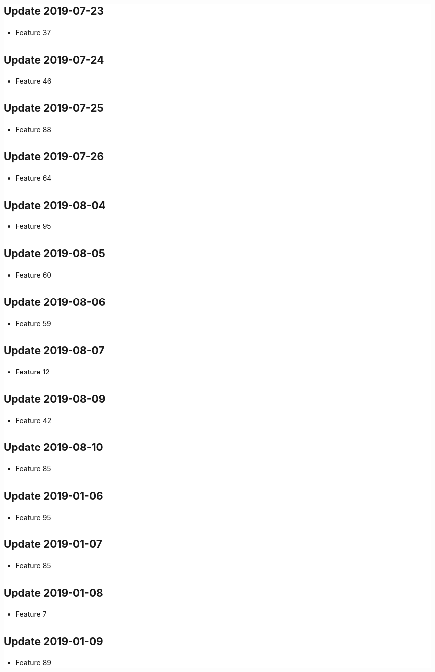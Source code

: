 ## Update 2019-07-23
- Feature 37

## Update 2019-07-24
- Feature 46

## Update 2019-07-25
- Feature 88

## Update 2019-07-26
- Feature 64

## Update 2019-08-04
- Feature 95

## Update 2019-08-05
- Feature 60

## Update 2019-08-06
- Feature 59

## Update 2019-08-07
- Feature 12

## Update 2019-08-09
- Feature 42

## Update 2019-08-10
- Feature 85

## Update 2019-01-06
- Feature 95

## Update 2019-01-07
- Feature 85

## Update 2019-01-08
- Feature 7

## Update 2019-01-09
- Feature 89
